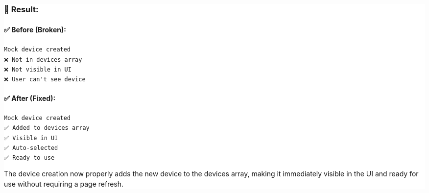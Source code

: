 ### 🎉 **Result:**

#### **✅ Before (Broken):**
```
Mock device created
❌ Not in devices array
❌ Not visible in UI
❌ User can't see device
```

#### **✅ After (Fixed):**
```
Mock device created
✅ Added to devices array
✅ Visible in UI
✅ Auto-selected
✅ Ready to use
```

The device creation now properly adds the new device to the devices array, making it immediately visible in the UI and ready for use without requiring a page refresh.
